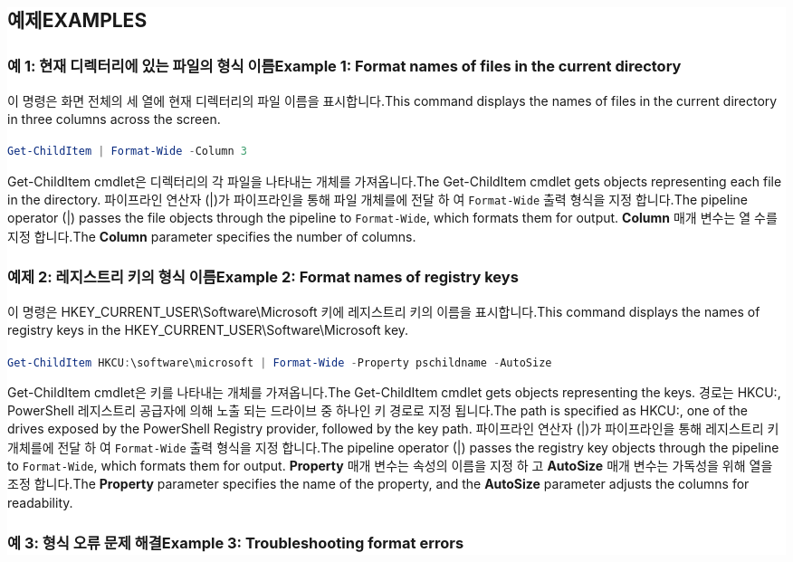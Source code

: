 ## <span data-ttu-id="e9275-110">예제</span><span class="sxs-lookup"><span data-stu-id="e9275-110">EXAMPLES</span></span>

### <span data-ttu-id="e9275-111">예 1: 현재 디렉터리에 있는 파일의 형식 이름</span><span class="sxs-lookup"><span data-stu-id="e9275-111">Example 1: Format names of files in the current directory</span></span>

<span data-ttu-id="e9275-112">이 명령은 화면 전체의 세 열에 현재 디렉터리의 파일 이름을 표시합니다.</span><span class="sxs-lookup"><span data-stu-id="e9275-112">This command displays the names of files in the current directory in three columns across the screen.</span></span>

```powershell
Get-ChildItem | Format-Wide -Column 3
```

<span data-ttu-id="e9275-113">Get-ChildItem cmdlet은 디렉터리의 각 파일을 나타내는 개체를 가져옵니다.</span><span class="sxs-lookup"><span data-stu-id="e9275-113">The Get-ChildItem cmdlet gets objects representing each file in the directory.</span></span> <span data-ttu-id="e9275-114">파이프라인 연산자 (|)가 파이프라인을 통해 파일 개체를에 전달 하 여 `Format-Wide` 출력 형식을 지정 합니다.</span><span class="sxs-lookup"><span data-stu-id="e9275-114">The pipeline operator (|) passes the file objects through the pipeline to `Format-Wide`, which formats them for output.</span></span> <span data-ttu-id="e9275-115">**Column** 매개 변수는 열 수를 지정 합니다.</span><span class="sxs-lookup"><span data-stu-id="e9275-115">The **Column** parameter specifies the number of columns.</span></span>

### <span data-ttu-id="e9275-116">예제 2: 레지스트리 키의 형식 이름</span><span class="sxs-lookup"><span data-stu-id="e9275-116">Example 2: Format names of registry keys</span></span>

<span data-ttu-id="e9275-117">이 명령은 HKEY_CURRENT_USER\Software\Microsoft 키에 레지스트리 키의 이름을 표시합니다.</span><span class="sxs-lookup"><span data-stu-id="e9275-117">This command displays the names of registry keys in the HKEY_CURRENT_USER\Software\Microsoft key.</span></span>

```powershell
Get-ChildItem HKCU:\software\microsoft | Format-Wide -Property pschildname -AutoSize
```

<span data-ttu-id="e9275-118">Get-ChildItem cmdlet은 키를 나타내는 개체를 가져옵니다.</span><span class="sxs-lookup"><span data-stu-id="e9275-118">The Get-ChildItem cmdlet gets objects representing the keys.</span></span> <span data-ttu-id="e9275-119">경로는 HKCU:, PowerShell 레지스트리 공급자에 의해 노출 되는 드라이브 중 하나인 키 경로로 지정 됩니다.</span><span class="sxs-lookup"><span data-stu-id="e9275-119">The path is specified as HKCU:, one of the drives exposed by the PowerShell Registry provider, followed by the key path.</span></span> <span data-ttu-id="e9275-120">파이프라인 연산자 (|)가 파이프라인을 통해 레지스트리 키 개체를에 전달 하 여 `Format-Wide` 출력 형식을 지정 합니다.</span><span class="sxs-lookup"><span data-stu-id="e9275-120">The pipeline operator (|) passes the registry key objects through the pipeline to `Format-Wide`, which formats them for output.</span></span> <span data-ttu-id="e9275-121">**Property** 매개 변수는 속성의 이름을 지정 하 고 **AutoSize** 매개 변수는 가독성을 위해 열을 조정 합니다.</span><span class="sxs-lookup"><span data-stu-id="e9275-121">The **Property** parameter specifies the name of the property, and the **AutoSize** parameter adjusts the columns for readability.</span></span>

### <span data-ttu-id="e9275-122">예 3: 형식 오류 문제 해결</span><span class="sxs-lookup"><span data-stu-id="e9275-122">Example 3: Troubleshooting format errors</span></span>
